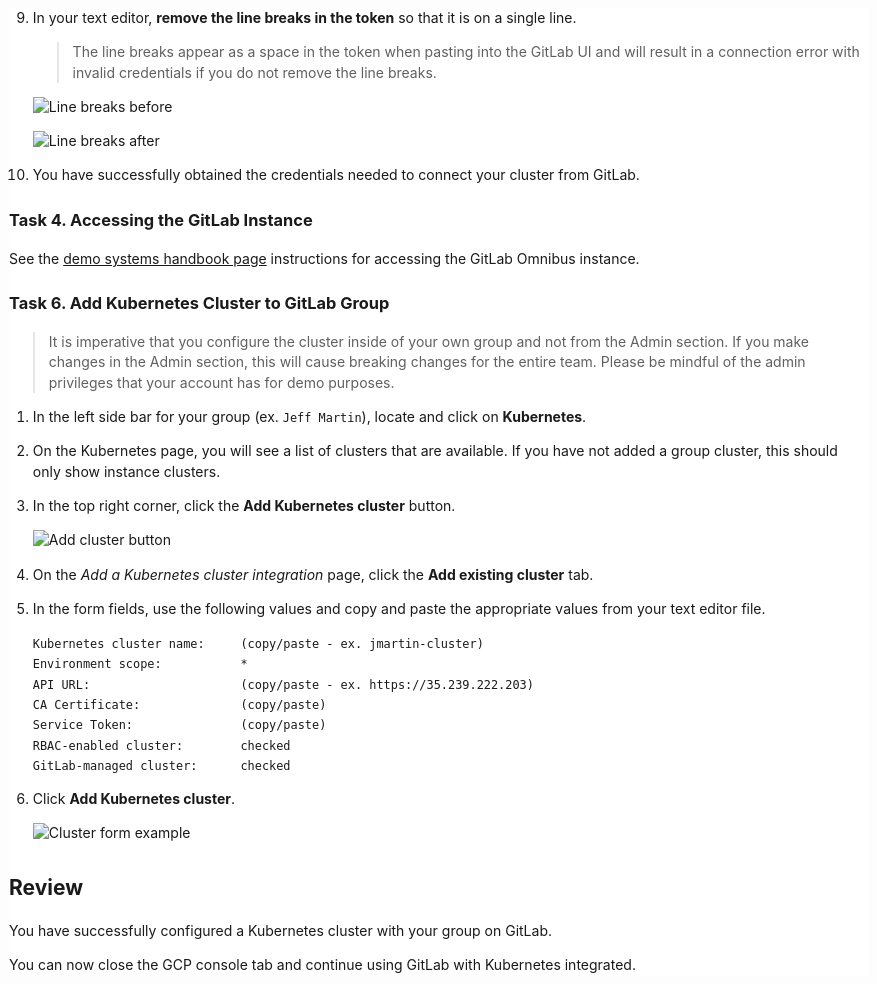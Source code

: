 9. In your text editor, **remove the line breaks in the token** so that it is on a single line.
    > The line breaks appear as a space in the token when pasting into the GitLab UI and will result in a connection error with invalid credentials if you do not remove the line breaks.

    ![Line breaks before](https://storage.googleapis.com/gitlab-demosys-docs-assets/tutorials/getting-started/configuring-group-cluster-6.png)

    ![Line breaks after](https://storage.googleapis.com/gitlab-demosys-docs-assets/tutorials/getting-started/configuring-group-cluster-7.png)

10. You have successfully obtained the credentials needed to connect your cluster from GitLab.

### Task 4. Accessing the GitLab Instance

See the [demo systems handbook page](https://about.gitlab.com/handbook/customer-success/demo-systems/#access-shared-omnibus-instances) instructions for accessing the GitLab Omnibus instance.

### Task 6. Add Kubernetes Cluster to GitLab Group

> It is imperative that you configure the cluster inside of your own group and not from the Admin section. If you make changes in the Admin section, this will cause breaking changes for the entire team. Please be mindful of the admin privileges that your account has for demo purposes.

1. In the left side bar for your group (ex. `Jeff Martin`), locate and click on **Kubernetes**.

2. On the Kubernetes page, you will see a list of clusters that are available. If you have not added a group cluster, this should only show instance clusters.

3. In the top right corner, click the **Add Kubernetes cluster** button.

    ![Add cluster button](https://storage.googleapis.com/gitlab-demosys-docs-assets/tutorials/getting-started/configuring-group-cluster-8.png)

4. On the _Add a Kubernetes cluster integration_ page, click the **Add existing cluster** tab.

5. In the form fields, use the following values and copy and paste the appropriate values from your text editor file.

    ```
    Kubernetes cluster name:     (copy/paste - ex. jmartin-cluster)
    Environment scope:           *
    API URL:                     (copy/paste - ex. https://35.239.222.203)
    CA Certificate:              (copy/paste)
    Service Token:               (copy/paste)
    RBAC-enabled cluster:        checked
    GitLab-managed cluster:      checked
    ```

6. Click **Add Kubernetes cluster**.

    ![Cluster form example](https://storage.googleapis.com/gitlab-demosys-docs-assets/tutorials/getting-started/configuring-group-cluster-9.png)

## Review

You have successfully configured a Kubernetes cluster with your group on GitLab.

You can now close the GCP console tab and continue using GitLab with Kubernetes integrated.
